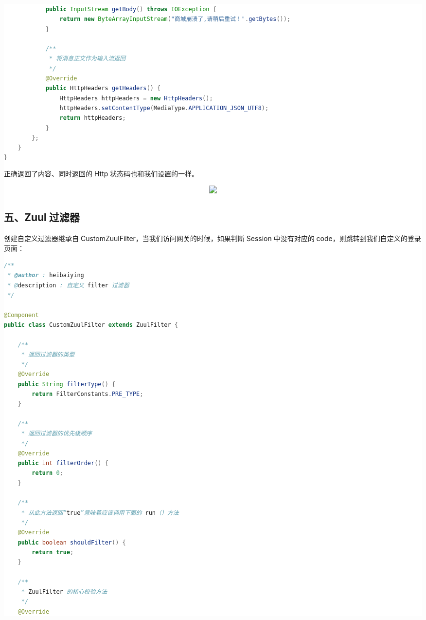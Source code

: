 ```java
            public InputStream getBody() throws IOException {
                return new ByteArrayInputStream("商城崩溃了,请稍后重试！".getBytes());
            }

            /**
             * 将消息正文作为输入流返回
             */
            @Override
            public HttpHeaders getHeaders() {
                HttpHeaders httpHeaders = new HttpHeaders();
                httpHeaders.setContentType(MediaType.APPLICATION_JSON_UTF8);
                return httpHeaders;
            }
        };
    }
}
```

正确返回了内容、同时返回的 Http 状态码也和我们设置的一样。

<div align="center"> <img src="https://gitee.com/heibaiying/spring-samples-for-all/raw/master/pictures/zuul-broker.png"/> </div>



## 五、Zuul  过滤器

创建自定义过滤器继承自 CustomZuulFilter，当我们访问网关的时候，如果判断 Session 中没有对应的 code，则跳转到我们自定义的登录页面：

```java
/**
 * @author : heibaiying
 * @description : 自定义 filter 过滤器
 */

@Component
public class CustomZuulFilter extends ZuulFilter {

    /**
     * 返回过滤器的类型
     */
    @Override
    public String filterType() {
        return FilterConstants.PRE_TYPE;
    }

    /**
     * 返回过滤器的优先级顺序
     */
    @Override
    public int filterOrder() {
        return 0;
    }

    /**
     * 从此方法返回“true”意味着应该调用下面的 run（）方法
     */
    @Override
    public boolean shouldFilter() {
        return true;
    }

    /**
     * ZuulFilter 的核心校验方法
     */
    @Override
```